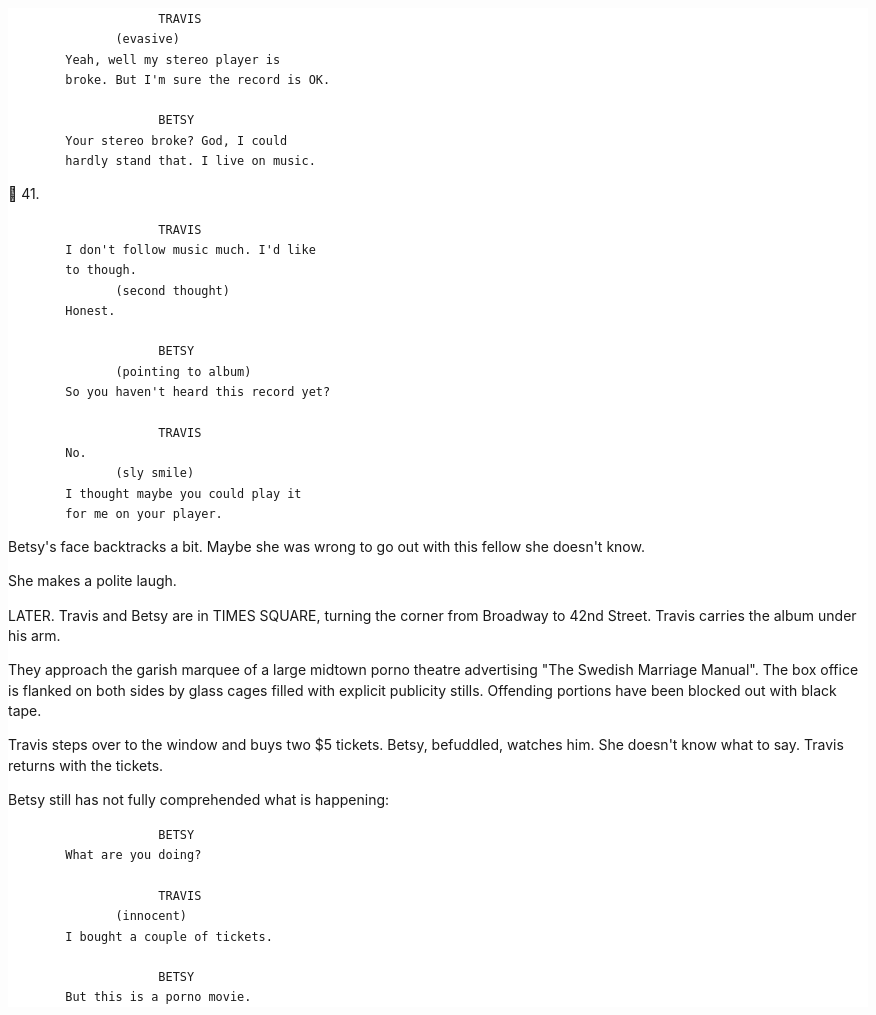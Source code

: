                          TRAVIS
                   (evasive)
            Yeah, well my stereo player is
            broke. But I'm sure the record is OK.

                         BETSY
            Your stereo broke? God, I could
            hardly stand that. I live on music.
&#12;
                                                           41.


                         TRAVIS
            I don't follow music much. I'd like
            to though.
                   (second thought)
            Honest.

                         BETSY
                   (pointing to album)
            So you haven't heard this record yet?

                         TRAVIS
            No.
                   (sly smile)
            I thought maybe you could play it
            for me on your player.

Betsy's face backtracks a bit. Maybe she was wrong to go out
with this fellow she doesn't know.

She makes a polite laugh.

LATER.  Travis and Betsy are in TIMES SQUARE, turning the
corner from Broadway to 42nd Street. Travis carries the
album under his arm.

They approach the garish marquee of a large midtown porno
theatre advertising &quot;The Swedish Marriage Manual&quot;. The box
office is flanked on both sides by glass cages filled with
explicit publicity stills.  Offending portions have been
blocked out with black tape.

Travis steps over to the window and buys two $5 tickets.
Betsy, befuddled, watches him. She doesn't know what to say.
Travis returns with the tickets.

Betsy still has not fully comprehended what is happening:

                         BETSY
            What are you doing?

                         TRAVIS
                   (innocent)
            I bought a couple of tickets.

                         BETSY
            But this is a porno movie.
